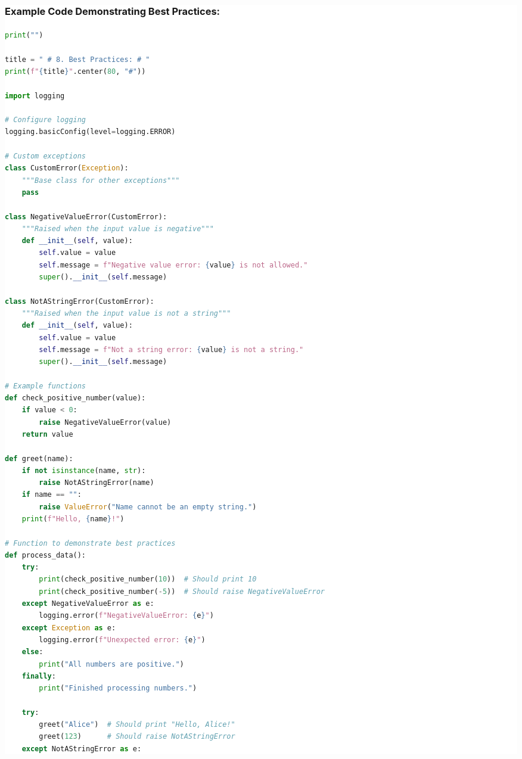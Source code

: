 ### Example Code Demonstrating Best Practices:

```python
print("")

title = " # 8. Best Practices: # "
print(f"{title}".center(80, "#"))

import logging

# Configure logging
logging.basicConfig(level=logging.ERROR)

# Custom exceptions
class CustomError(Exception):
    """Base class for other exceptions"""
    pass

class NegativeValueError(CustomError):
    """Raised when the input value is negative"""
    def __init__(self, value):
        self.value = value
        self.message = f"Negative value error: {value} is not allowed."
        super().__init__(self.message)

class NotAStringError(CustomError):
    """Raised when the input value is not a string"""
    def __init__(self, value):
        self.value = value
        self.message = f"Not a string error: {value} is not a string."
        super().__init__(self.message)

# Example functions
def check_positive_number(value):
    if value < 0:
        raise NegativeValueError(value)
    return value

def greet(name):
    if not isinstance(name, str):
        raise NotAStringError(name)
    if name == "":
        raise ValueError("Name cannot be an empty string.")
    print(f"Hello, {name}!")

# Function to demonstrate best practices
def process_data():
    try:
        print(check_positive_number(10))  # Should print 10
        print(check_positive_number(-5))  # Should raise NegativeValueError
    except NegativeValueError as e:
        logging.error(f"NegativeValueError: {e}")
    except Exception as e:
        logging.error(f"Unexpected error: {e}")
    else:
        print("All numbers are positive.")
    finally:
        print("Finished processing numbers.")

    try:
        greet("Alice")  # Should print "Hello, Alice!"
        greet(123)      # Should raise NotAStringError
    except NotAStringError as e:
```